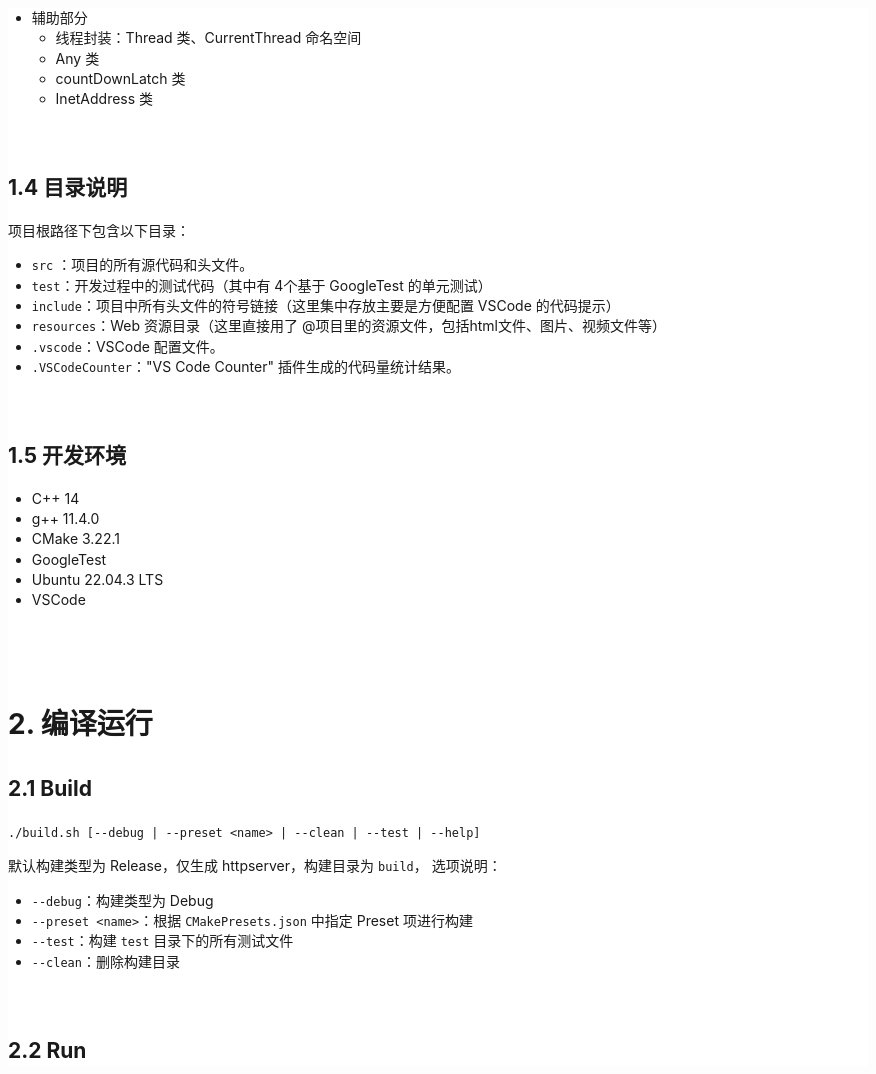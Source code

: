 - 辅助部分
  - 线程封装：Thread 类、CurrentThread 命名空间
  - Any 类
  - countDownLatch 类
  - InetAddress 类

<br>

## 1.4 目录说明

项目根路径下包含以下目录：

- `src` ：项目的所有源代码和头文件。
- `test`：开发过程中的测试代码（其中有 4个基于 GoogleTest 的单元测试）
- `include`：项目中所有头文件的符号链接（这里集中存放主要是方便配置 VSCode 的代码提示）
- `resources`：Web 资源目录（这里直接用了 @项目里的资源文件，包括html文件、图片、视频文件等）
- `.vscode`：VSCode 配置文件。
- `.VSCodeCounter`："VS Code Counter" 插件生成的代码量统计结果。

<br>


## 1.5 开发环境

- C++ 14
- g++ 11.4.0
- CMake 3.22.1
- GoogleTest
- Ubuntu 22.04.3 LTS
- VSCode

<br>
<br>

# 2. 编译运行

## 2.1 Build

```shell
./build.sh [--debug | --preset <name> | --clean | --test | --help]
```

默认构建类型为 Release，仅生成 httpserver，构建目录为 `build`， 选项说明：

- `--debug`：构建类型为 Debug
- `--preset <name>`：根据 `CMakePresets.json` 中指定 Preset 项进行构建
- `--test`：构建 `test` 目录下的所有测试文件
- `--clean`：删除构建目录

<br>

## 2.2 Run
